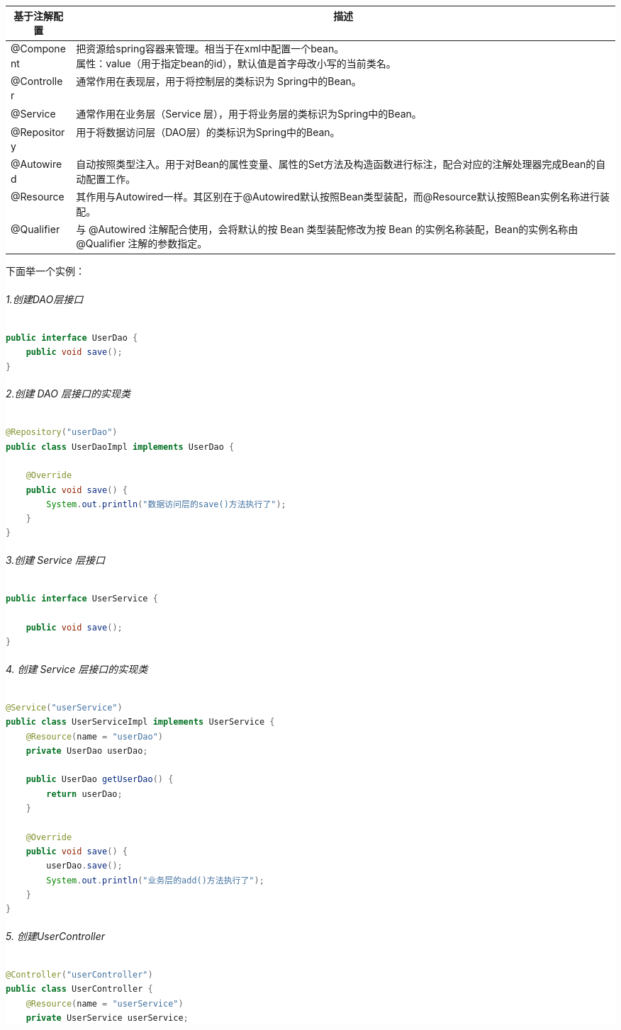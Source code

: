 |基于注解配置 | 描述 |
| --- | --- |
| @Component | 把资源给spring容器来管理。相当于在xml中配置一个bean。<br>属性：value（用于指定bean的id），默认值是首字母改小写的当前类名。|
| @Controller | 通常作用在表现层，用于将控制层的类标识为 Spring中的Bean。|
| @Service | 通常作用在业务层（Service 层），用于将业务层的类标识为Spring中的Bean。|
| @Repository | 用于将数据访问层（DAO层）的类标识为Spring中的Bean。  |
| @Autowired | 自动按照类型注入。用于对Bean的属性变量、属性的Set方法及构造函数进行标注，配合对应的注解处理器完成Bean的自动配置工作。 |
| @Resource | 其作用与Autowired一样。其区别在于@Autowired默认按照Bean类型装配，而@Resource默认按照Bean实例名称进行装配。 |
| @Qualifier | 与 @Autowired 注解配合使用，会将默认的按 Bean 类型装配修改为按 Bean 的实例名称装配，Bean的实例名称由 @Qualifier 注解的参数指定。 |

下面举一个实例：
###### 1.创建DAO层接口
```java
public interface UserDao {
    public void save();
}
```
###### 2.创建 DAO 层接口的实现类
```java
@Repository("userDao")
public class UserDaoImpl implements UserDao {

    @Override
    public void save() {
        System.out.println("数据访问层的save()方法执行了");
    }
}
```
###### 3.创建 Service 层接口
```java
public interface UserService {

    public void save();
}
```
###### 4. 创建 Service 层接口的实现类
```java
@Service("userService")
public class UserServiceImpl implements UserService {
    @Resource(name = "userDao")
    private UserDao userDao;

    public UserDao getUserDao() {
        return userDao;
    }

    @Override
    public void save() {
        userDao.save();
        System.out.println("业务层的add()方法执行了");
    }
}
```
###### 5. 创建UserController
```java
@Controller("userController")
public class UserController {
    @Resource(name = "userService")
    private UserService userService;

```